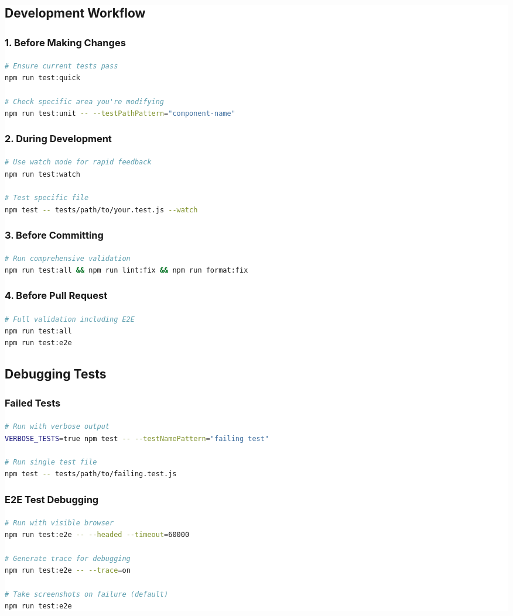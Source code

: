 ## Development Workflow

### 1. Before Making Changes
```bash
# Ensure current tests pass
npm run test:quick

# Check specific area you're modifying
npm run test:unit -- --testPathPattern="component-name"
```

### 2. During Development
```bash
# Use watch mode for rapid feedback
npm run test:watch

# Test specific file
npm test -- tests/path/to/your.test.js --watch
```

### 3. Before Committing
```bash
# Run comprehensive validation
npm run test:all && npm run lint:fix && npm run format:fix
```

### 4. Before Pull Request
```bash
# Full validation including E2E
npm run test:all
npm run test:e2e
```

## Debugging Tests

### Failed Tests
```bash
# Run with verbose output
VERBOSE_TESTS=true npm test -- --testNamePattern="failing test"

# Run single test file
npm test -- tests/path/to/failing.test.js
```

### E2E Test Debugging
```bash
# Run with visible browser
npm run test:e2e -- --headed --timeout=60000

# Generate trace for debugging
npm run test:e2e -- --trace=on

# Take screenshots on failure (default)
npm run test:e2e
```
